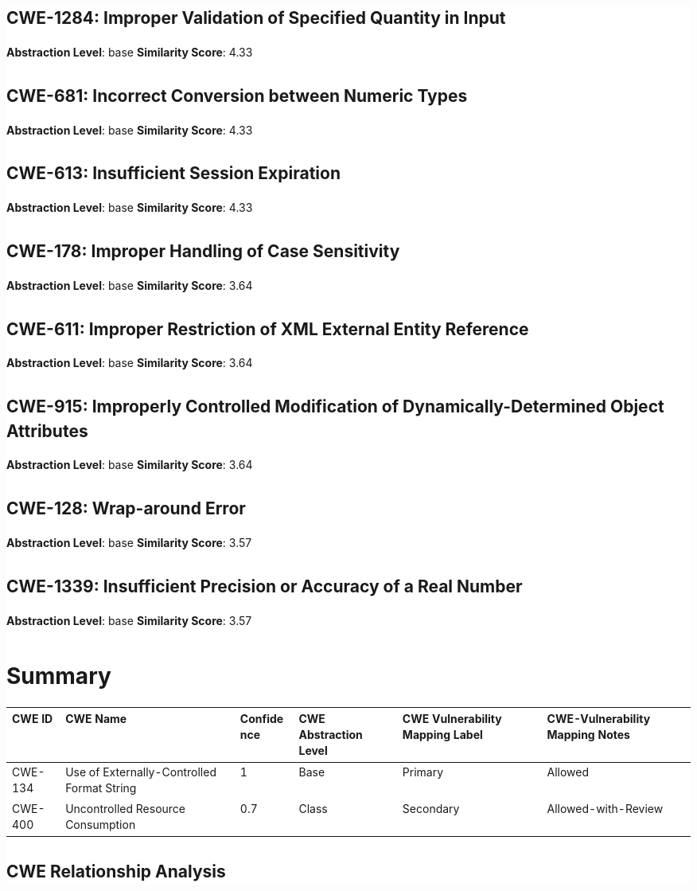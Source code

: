 ## CWE-1284: Improper Validation of Specified Quantity in Input
**Abstraction Level**: base
**Similarity Score**: 4.33

## CWE-681: Incorrect Conversion between Numeric Types
**Abstraction Level**: base
**Similarity Score**: 4.33

## CWE-613: Insufficient Session Expiration
**Abstraction Level**: base
**Similarity Score**: 4.33

## CWE-178: Improper Handling of Case Sensitivity
**Abstraction Level**: base
**Similarity Score**: 3.64

## CWE-611: Improper Restriction of XML External Entity Reference
**Abstraction Level**: base
**Similarity Score**: 3.64

## CWE-915: Improperly Controlled Modification of Dynamically-Determined Object Attributes
**Abstraction Level**: base
**Similarity Score**: 3.64

## CWE-128: Wrap-around Error
**Abstraction Level**: base
**Similarity Score**: 3.57

## CWE-1339: Insufficient Precision or Accuracy of a Real Number
**Abstraction Level**: base
**Similarity Score**: 3.57

# Summary
| CWE ID  | CWE Name                                                                 | Confidence | CWE Abstraction Level | CWE Vulnerability Mapping Label | CWE-Vulnerability Mapping Notes |
| :-------- | :----------------------------------------------------------------------- | :--------- | :---------------------- | :------------------------------ | :------------------------------ |
| CWE-134   | Use of Externally-Controlled Format String                            | 1          | Base                    | Primary                         | Allowed                       |
| CWE-400   | Uncontrolled Resource Consumption                                      | 0.7        | Class                   | Secondary                       | Allowed-with-Review           |


## CWE Relationship Analysis
